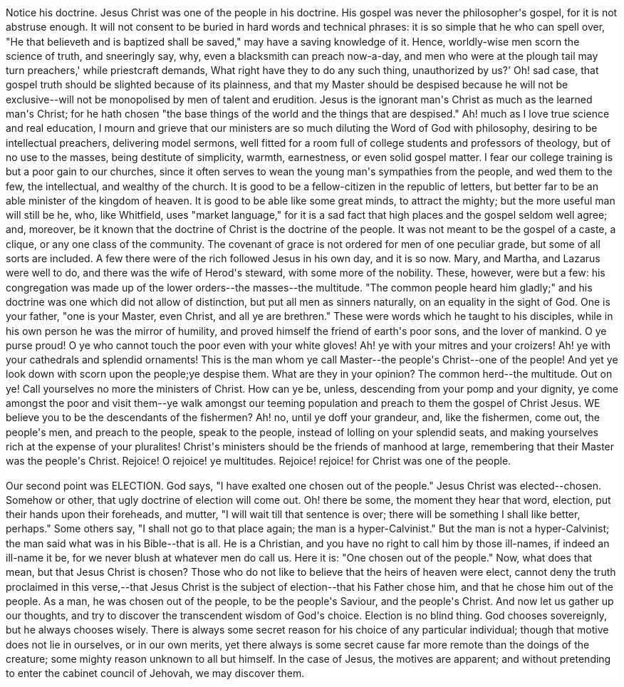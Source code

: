 Notice his doctrine. Jesus Christ was one of the people in his doctrine. His gospel was never the philosopher's gospel, for it is not abstruse enough. It will not consent to be buried in hard words and technical phrases: it is so simple that he who can spell over, "He that believeth and is baptized shall be saved," may have a saving knowledge of it. Hence, worldly-wise men scorn the science of truth, and sneeringly say, why, even a blacksmith can preach now-a-day, and men who were at the plough tail may turn preachers,' while priestcraft demands, What right have they to do any such thing, unauthorized by us?' Oh! sad case, that gospel truth should be slighted because of its plainness, and that my Master should be despised because he will not be exclusive--will not be monopolised by men of talent and erudition. Jesus is the ignorant man's Christ as much as the learned man's Christ; for he hath chosen "the base things of the world and the things that are despised." Ah! much as I love true science and real education, I mourn and grieve that our ministers are so much diluting the Word of God with philosophy, desiring to be intellectual preachers, delivering model sermons, well fitted for a room full of college students and professors of theology, but of no use to the masses, being destitute of simplicity, warmth, earnestness, or even solid gospel matter. I fear our college training is but a poor gain to our churches, since it often serves to wean the young man's sympathies from the people, and wed them to the few, the intellectual, and wealthy of the church. It is good to be a fellow-citizen in the republic of letters, but better far to be an able minister of the kingdom of heaven. It is good to be able like some great minds, to attract the mighty; but the more useful man will still be he, who, like Whitfield, uses "market language," for it is a sad fact that high places and the gospel seldom well agree; and, moreover, be it known that the doctrine of Christ is the doctrine of the people. It was not meant to be the gospel of a caste, a clique, or any one class of the community. The covenant of grace is not ordered for men of one peculiar grade, but some of all sorts are included. A few there were of the rich followed Jesus in his own day, and it is so now. Mary, and Martha, and Lazarus were well to do, and there was the wife of Herod's steward, with some more of the nobility. These, however, were but a few: his congregation was made up of the lower orders--the masses--the multitude. "The common people heard him gladly;" and his doctrine was one which did not allow of distinction, but put all men as sinners naturally, on an equality in the sight of God. One is your father, "one is your Master, even Christ, and all ye are brethren." These were words which he taught to his disciples, while in his own person he was the mirror of humility, and proved himself the friend of earth's poor sons, and the lover of mankind. O ye purse proud! O ye who cannot touch the poor even with your white gloves! Ah! ye with your mitres and your croizers! Ah! ye with your cathedrals and splendid ornaments! This is the man whom ye call Master--the people's Christ--one of the people! And yet ye look down with scorn upon the people;ye despise them. What are they in your opinion? The common herd--the multitude. Out on ye! Call yourselves no more the ministers of Christ. How can ye be, unless, descending from your pomp and your dignity, ye come amongst the poor and visit them--ye walk amongst our teeming population and preach to them the gospel of Christ Jesus. WE believe you to be the descendants of the fishermen? Ah! no, until ye doff your grandeur, and, like the fishermen, come out, the people's men, and preach to the people, speak to the people, instead of lolling on your splendid seats, and making yourselves rich at the expense of your pluralites! Christ's ministers should be the friends of manhood at large, remembering that their Master was the people's Christ. Rejoice! O rejoice! ye multitudes. Rejoice! rejoice! for Christ was one of the people.

Our second point was ELECTION. God says, "I have exalted one chosen out of the people." Jesus Christ was elected--chosen. Somehow or other, that ugly doctrine of election will come out. Oh! there be some, the moment they hear that word, election, put their hands upon their foreheads, and mutter, "I will wait till that sentence is over; there will be something I shall like better, perhaps." Some others say, "I shall not go to that place again; the man is a hyper-Calvinist." But the man is not a hyper-Calvinist; the man said what was in his Bible--that is all. He is a Christian, and you have no right to call him by those ill-names, if indeed an ill-name it be, for we never blush at whatever men do call us. Here it is: "One chosen out of the people." Now, what does that mean, but that Jesus Christ is chosen? Those who do not like to believe that the heirs of heaven were elect, cannot deny the truth proclaimed in this verse,--that Jesus Christ is the subject of election--that his Father chose him, and that he chose him out of the people. As a man, he was chosen out of the people, to be the people's Saviour, and the people's Christ. And now let us gather up our thoughts, and try to discover the transcendent wisdom of God's choice. Election is no blind thing. God chooses sovereignly, but he always chooses wisely. There is always some secret reason for his choice of any particular individual; though that motive does not lie in ourselves, or in our own merits, yet there always is some secret cause far more remote than the doings of the creature; some mighty reason unknown to all but himself. In the case of Jesus, the motives are apparent; and without pretending to enter the cabinet council of Jehovah, we may discover them.
